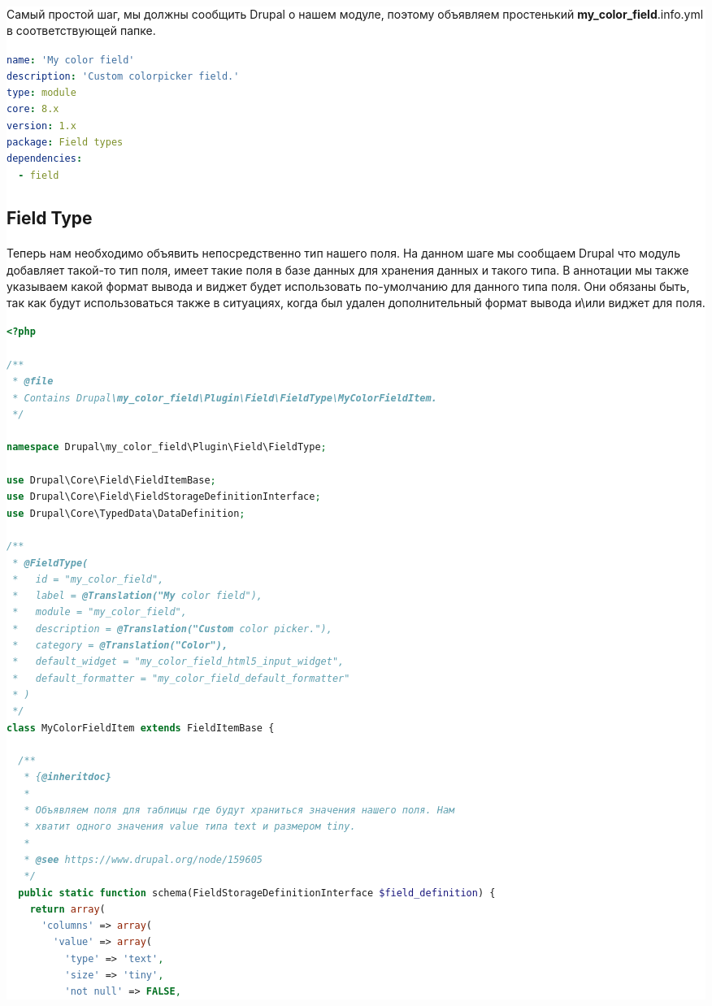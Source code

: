 Самый простой шаг, мы должны сообщить Drupal о нашем модуле, поэтому объявляем
простенький **my_color_field**.info.yml в соответствующей папке.

```yml {"header":"my_color_field.info.yml"}
name: 'My color field'
description: 'Custom colorpicker field.'
type: module
core: 8.x
version: 1.x
package: Field types
dependencies:
  - field
```

## Field Type

Теперь нам необходимо объявить непосредственно тип нашего поля. На данном шаге
мы сообщаем Drupal что модуль добавляет такой-то тип поля, имеет такие поля в
базе данных для хранения данных и такого типа. В аннотации мы также указываем
какой формат вывода и виджет будет использовать по-умолчанию для данного типа
поля. Они обязаны быть, так как будут использоваться также в ситуациях, когда
был удален дополнительный формат вывода и\или виджет для поля.

```php {"header":"Листинг src/Plugin/Field/FIeldType/MyColorFieldItem.php"}
<?php

/**
 * @file
 * Contains Drupal\my_color_field\Plugin\Field\FieldType\MyColorFieldItem.
 */

namespace Drupal\my_color_field\Plugin\Field\FieldType;

use Drupal\Core\Field\FieldItemBase;
use Drupal\Core\Field\FieldStorageDefinitionInterface;
use Drupal\Core\TypedData\DataDefinition;

/**
 * @FieldType(
 *   id = "my_color_field",
 *   label = @Translation("My color field"),
 *   module = "my_color_field",
 *   description = @Translation("Custom color picker."),
 *   category = @Translation("Color"),
 *   default_widget = "my_color_field_html5_input_widget",
 *   default_formatter = "my_color_field_default_formatter"
 * )
 */
class MyColorFieldItem extends FieldItemBase {

  /**
   * {@inheritdoc}
   *
   * Объявляем поля для таблицы где будут храниться значения нашего поля. Нам
   * хватит одного значения value типа text и размером tiny.
   *
   * @see https://www.drupal.org/node/159605
   */
  public static function schema(FieldStorageDefinitionInterface $field_definition) {
    return array(
      'columns' => array(
        'value' => array(
          'type' => 'text',
          'size' => 'tiny',
          'not null' => FALSE,
```